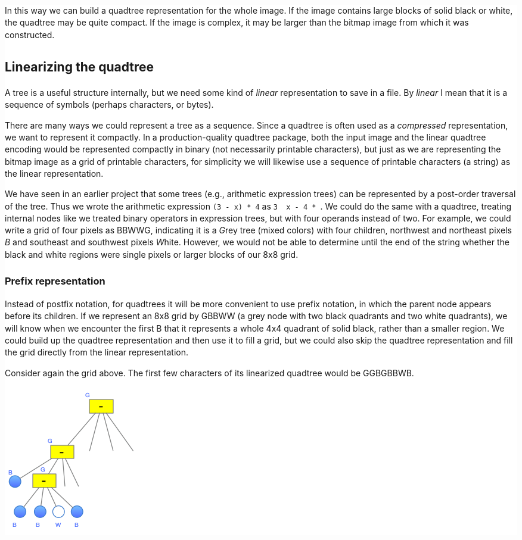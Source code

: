 In this way we can build a quadtree representation for the whole 
image.  If the image contains large blocks of solid black or white, 
the quadtree may be quite compact. If the image is complex, it may 
be larger than the bitmap image from which it was constructed. 

## Linearizing the quadtree

A tree is a useful structure internally, but we need some kind of 
_linear_ representation to save in a file.  By _linear_ I mean that 
it is a sequence of symbols (perhaps characters, or bytes).  

There are many ways we could represent a tree as a sequence. Since a 
quadtree is often used as a _compressed_ representation, we want to 
represent it compactly.  In a production-quality quadtree package, 
both the input image and the linear quadtree encoding would be 
represented compactly in binary (not necessarily printable 
characters), but just as we are representing the bitmap image as a 
grid of printable characters, for simplicity we will likewise use a 
sequence of printable characters (a string) as the linear 
representation. 

We have seen in an earlier project that some trees (e.g., arithmetic 
expression trees) can be represented by a post-order traversal of 
the tree.  Thus we wrote the arithmetic expression `(3 - x) * 4` as `3 
x - 4 * `.  We could do the same with a quadtree, treating internal 
nodes like we treated binary operators in expression trees, but with 
four operands instead of two.  For example, we could write a grid of 
four pixels as BBWWG, indicating it is a *G*rey tree (mixed colors) 
with four children, northwest and northeast pixels *B* and southeast 
and southwest pixels *W*hite.   However, we would not be able to 
determine until the end of the string whether the black and white 
regions were single pixels or larger blocks of our 8x8 grid.  

### Prefix representation

Instead of postfix notation, for quadtrees it will be more 
convenient to use prefix notation, in which the parent node appears 
before its children.  If we represent an 8x8 grid by GBBWW (a grey 
node with two black quadrants and two white quadrants), we will know 
when we encounter the first B that it represents a whole 4x4 
quadrant of solid black, rather than a smaller region.  We could 
build up the quadtree representation and then use it to fill a grid, 
but we could also skip the quadtree representation and fill the grid 
directly from the linear representation.  

Consider again the grid above.  The first few characters of its 
linearized quadtree would be GGBGBBWB.

![Prefix linearization of part of a quadtree](img/linear.png)
